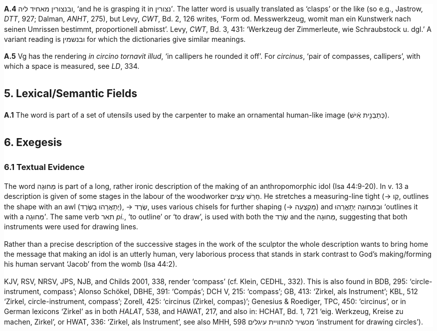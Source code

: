 

<b>A.4</b> 
<span dir="rtl">ובנצורין מאחיד ליה</span>, ‘and he is grasping it in <span dir="rtl">נצורין</span>’. The latter word is usually translated as ‘clasps’ or the like (so e.g., Jastrow, <i>DTT</i>, 927; Dalman, <i>ANHT</i>, 275), but Levy, <i>CWT</i>, Bd. 2, 126 writes, ‘Form od. Messwerkzeug, womit man ein Kunstwerk nach seinen Umrissen bestimmt, proportionell abmisst’. Levy, <i>CWT</i>, Bd. 3, 431: ‘Werkzeug der Zimmerleute, wie Schraubstock u. dgl.’ A variant reading is <span dir="rtl">ובנשמין</span> for which the dictionaries give similar meanings.



<b>A.5</b> Vg has the rendering
<i>in circino tornavit illud</i>, ‘in callipers he rounded it off’. For <i>circinus</i>, ‘pair of compasses, callipers’, with which a space is measured, see <i>LD</i>, 334.



## <span id="LSF">5. Lexical/Semantic Fields</span>



<b>A.1</b> 
The word is part of a set of utensils used by the carpenter to make an ornamental human-like image (<span dir="rtl">כְּתַבְנִ֣ית אִ֔ישׁ</span>).



## <span id="Exe">6. Exegesis</span>



### <span id="Exe-lit">6.1 Textual Evidence</span>



The word <span dir="rtl">מְּחוּגָה</span> is part of a long, rather ironic description of the making of an anthropomorphic idol (Isa 44:9-20). In v. 13 a description is given of some stages in the labour of the woodworker <span dir="rtl">חָרַשׁ עֵצִים</span>. He stretches a measuring-line tight (→ <span dir="rtl">קַו</span>, outlines the shape with an awl (<span dir="rtl">יְתָאֲרֵהוּ בַשֶּׂרֶד</span>), → <span dir="rtl">שֶׂרֶד</span>, uses various chisels for further shaping (→ <span dir="rtl">מַּקְצֻעָה</span>) and <span dir="rtl">וּבַמְּחוּגָה יְתָאֳרֵהוּ</span> ‘outlines it with a <span dir="rtl">מְּחוּגָה</span>’. The same verb <span dir="rtl">תאר</span> <i>pi.</i>, ‘to outline’ or ‘to draw’, is used with both the <span dir="rtl">שֶׂרֶד</span> and the <span dir="rtl">מְּחוּגָה</span>, suggesting that both instruments were used for drawing lines. 


Rather than a precise description of the successive stages in the work of the sculptor the whole description wants to bring home the message that making an idol is an utterly human, very laborious process that stands in stark contrast to God’s making/forming his human servant ‘Jacob’ from the womb (Isa 44:2).


KJV, RSV, NRSV, JPS, NJB, and Childs 2001, 338, render ‘compass’ (cf. Klein, CEDHL, 332). This is also found in BDB, 295: ‘circle-instrument, compass’; Alonso Schökel, DBHE, 391: ‘Compás’; DCH V, 215: ‘compass’;  GB, 413: ‘Zirkel, als Instrument’; KBL, 512 ‘Zirkel, circle-instrument, compass’; 
Zorell, 425: ‘circinus 
(Zirkel, compas)’; Genesius & Roediger, TPC, 450: ‘circinus’, or in German lexicons ‘Zirkel’ as in both <i>HALAT</i>, 538, and HAWAT, 217, and also in: HCHAT, Bd. 1, 721 ‘eig. Werkzeug, Kreise zu machen, Zirkel’, or HWAT, 336: ‘Zirkel, als Instrument’, see also MHH, 598 <span dir="rtl">מכשיר להתוויית עיגלים</span> ‘instrument for drawing circles’).
